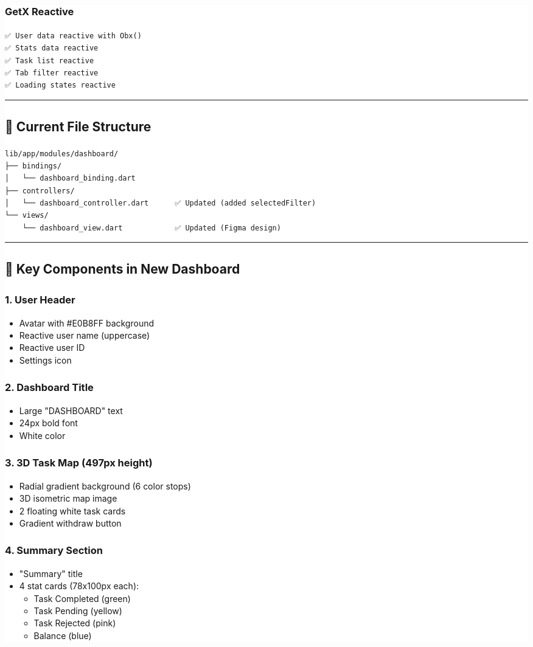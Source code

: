 ### GetX Reactive
```
✅ User data reactive with Obx()
✅ Stats data reactive
✅ Task list reactive
✅ Tab filter reactive
✅ Loading states reactive
```

---

## 📁 Current File Structure

```
lib/app/modules/dashboard/
├── bindings/
│   └── dashboard_binding.dart
├── controllers/
│   └── dashboard_controller.dart      ✅ Updated (added selectedFilter)
└── views/
    └── dashboard_view.dart            ✅ Updated (Figma design)
```

---

## 🎯 Key Components in New Dashboard

### 1. User Header
- Avatar with #E0B8FF background
- Reactive user name (uppercase)
- Reactive user ID
- Settings icon

### 2. Dashboard Title
- Large "DASHBOARD" text
- 24px bold font
- White color

### 3. 3D Task Map (497px height)
- Radial gradient background (6 color stops)
- 3D isometric map image
- 2 floating white task cards
- Gradient withdraw button

### 4. Summary Section
- "Summary" title
- 4 stat cards (78x100px each):
  - Task Completed (green)
  - Task Pending (yellow)
  - Task Rejected (pink)
  - Balance (blue)
